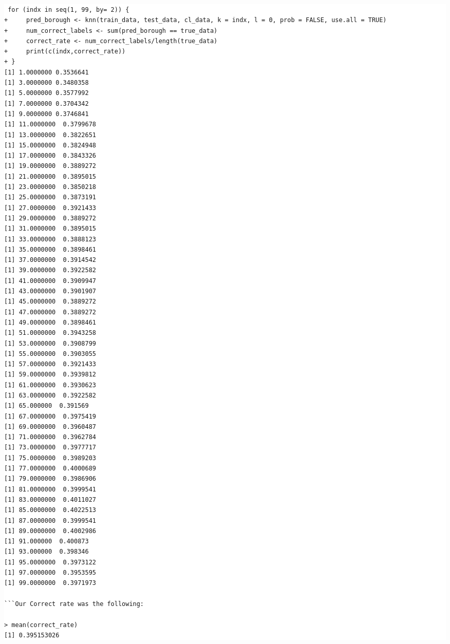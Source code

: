 ````
 for (indx in seq(1, 99, by= 2)) {
+     pred_borough <- knn(train_data, test_data, cl_data, k = indx, l = 0, prob = FALSE, use.all = TRUE)
+     num_correct_labels <- sum(pred_borough == true_data)
+     correct_rate <- num_correct_labels/length(true_data)
+     print(c(indx,correct_rate))
+ }
[1] 1.0000000 0.3536641
[1] 3.0000000 0.3480358
[1] 5.0000000 0.3577992
[1] 7.0000000 0.3704342
[1] 9.0000000 0.3746841
[1] 11.0000000  0.3799678
[1] 13.0000000  0.3822651
[1] 15.0000000  0.3824948
[1] 17.0000000  0.3843326
[1] 19.0000000  0.3889272
[1] 21.0000000  0.3895015
[1] 23.0000000  0.3850218
[1] 25.0000000  0.3873191
[1] 27.0000000  0.3921433
[1] 29.0000000  0.3889272
[1] 31.0000000  0.3895015
[1] 33.0000000  0.3888123
[1] 35.0000000  0.3898461
[1] 37.0000000  0.3914542
[1] 39.0000000  0.3922582
[1] 41.0000000  0.3909947
[1] 43.0000000  0.3901907
[1] 45.0000000  0.3889272
[1] 47.0000000  0.3889272
[1] 49.0000000  0.3898461
[1] 51.0000000  0.3943258
[1] 53.0000000  0.3908799
[1] 55.0000000  0.3903055
[1] 57.0000000  0.3921433
[1] 59.0000000  0.3939812
[1] 61.0000000  0.3930623
[1] 63.0000000  0.3922582
[1] 65.000000  0.391569
[1] 67.0000000  0.3975419
[1] 69.0000000  0.3960487
[1] 71.0000000  0.3962784
[1] 73.0000000  0.3977717
[1] 75.0000000  0.3989203
[1] 77.0000000  0.4000689
[1] 79.0000000  0.3986906
[1] 81.0000000  0.3999541
[1] 83.0000000  0.4011027
[1] 85.0000000  0.4022513
[1] 87.0000000  0.3999541
[1] 89.0000000  0.4002986
[1] 91.000000  0.400873
[1] 93.000000  0.398346
[1] 95.0000000  0.3973122
[1] 97.0000000  0.3953595
[1] 99.0000000  0.3971973

```Our Correct rate was the following:

> mean(correct_rate)
[1] 0.395153026

````